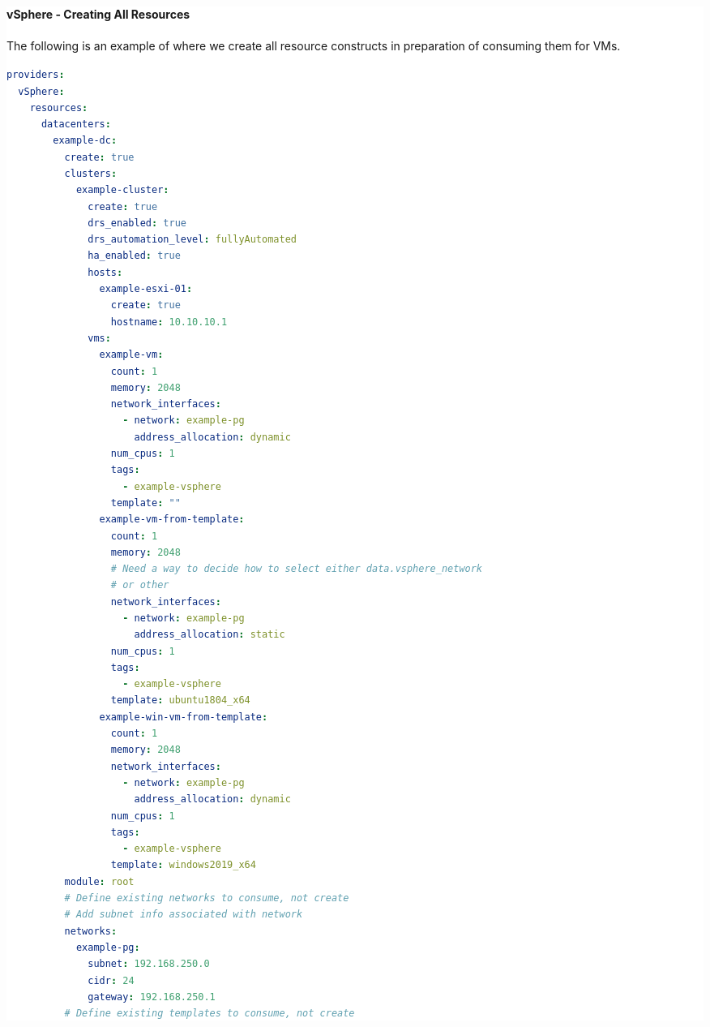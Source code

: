 #### vSphere - Creating All Resources

The following is an example of where we create all resource constructs
in preparation of consuming them for VMs.

```yaml
providers:
  vSphere:
    resources:
      datacenters:
        example-dc:
          create: true
          clusters:
            example-cluster:
              create: true
              drs_enabled: true
              drs_automation_level: fullyAutomated
              ha_enabled: true
              hosts:
                example-esxi-01:
                  create: true
                  hostname: 10.10.10.1
              vms:
                example-vm:
                  count: 1
                  memory: 2048
                  network_interfaces:
                    - network: example-pg
                      address_allocation: dynamic
                  num_cpus: 1
                  tags:
                    - example-vsphere
                  template: ""
                example-vm-from-template:
                  count: 1
                  memory: 2048
                  # Need a way to decide how to select either data.vsphere_network
                  # or other
                  network_interfaces:
                    - network: example-pg
                      address_allocation: static
                  num_cpus: 1
                  tags:
                    - example-vsphere
                  template: ubuntu1804_x64
                example-win-vm-from-template:
                  count: 1
                  memory: 2048
                  network_interfaces:
                    - network: example-pg
                      address_allocation: dynamic
                  num_cpus: 1
                  tags:
                    - example-vsphere
                  template: windows2019_x64
          module: root
          # Define existing networks to consume, not create
          # Add subnet info associated with network
          networks:
            example-pg:
              subnet: 192.168.250.0
              cidr: 24
              gateway: 192.168.250.1
          # Define existing templates to consume, not create
```